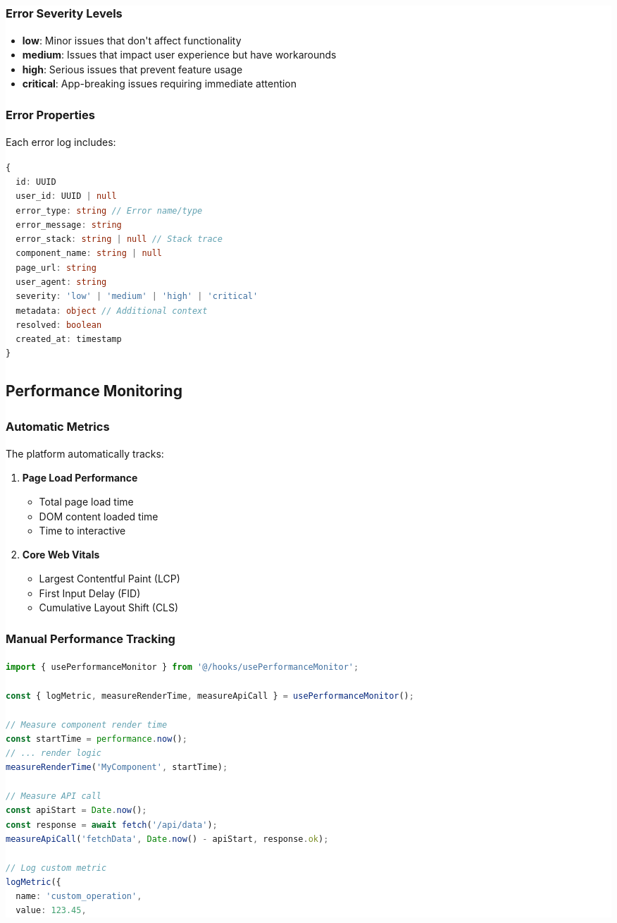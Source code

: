 ### Error Severity Levels

- **low**: Minor issues that don't affect functionality
- **medium**: Issues that impact user experience but have workarounds
- **high**: Serious issues that prevent feature usage
- **critical**: App-breaking issues requiring immediate attention

### Error Properties

Each error log includes:

```typescript
{
  id: UUID
  user_id: UUID | null
  error_type: string // Error name/type
  error_message: string
  error_stack: string | null // Stack trace
  component_name: string | null
  page_url: string
  user_agent: string
  severity: 'low' | 'medium' | 'high' | 'critical'
  metadata: object // Additional context
  resolved: boolean
  created_at: timestamp
}
```

## Performance Monitoring

### Automatic Metrics

The platform automatically tracks:

1. **Page Load Performance**
   - Total page load time
   - DOM content loaded time
   - Time to interactive

2. **Core Web Vitals**
   - Largest Contentful Paint (LCP)
   - First Input Delay (FID)
   - Cumulative Layout Shift (CLS)

### Manual Performance Tracking

```typescript
import { usePerformanceMonitor } from '@/hooks/usePerformanceMonitor';

const { logMetric, measureRenderTime, measureApiCall } = usePerformanceMonitor();

// Measure component render time
const startTime = performance.now();
// ... render logic
measureRenderTime('MyComponent', startTime);

// Measure API call
const apiStart = Date.now();
const response = await fetch('/api/data');
measureApiCall('fetchData', Date.now() - apiStart, response.ok);

// Log custom metric
logMetric({
  name: 'custom_operation',
  value: 123.45,
```